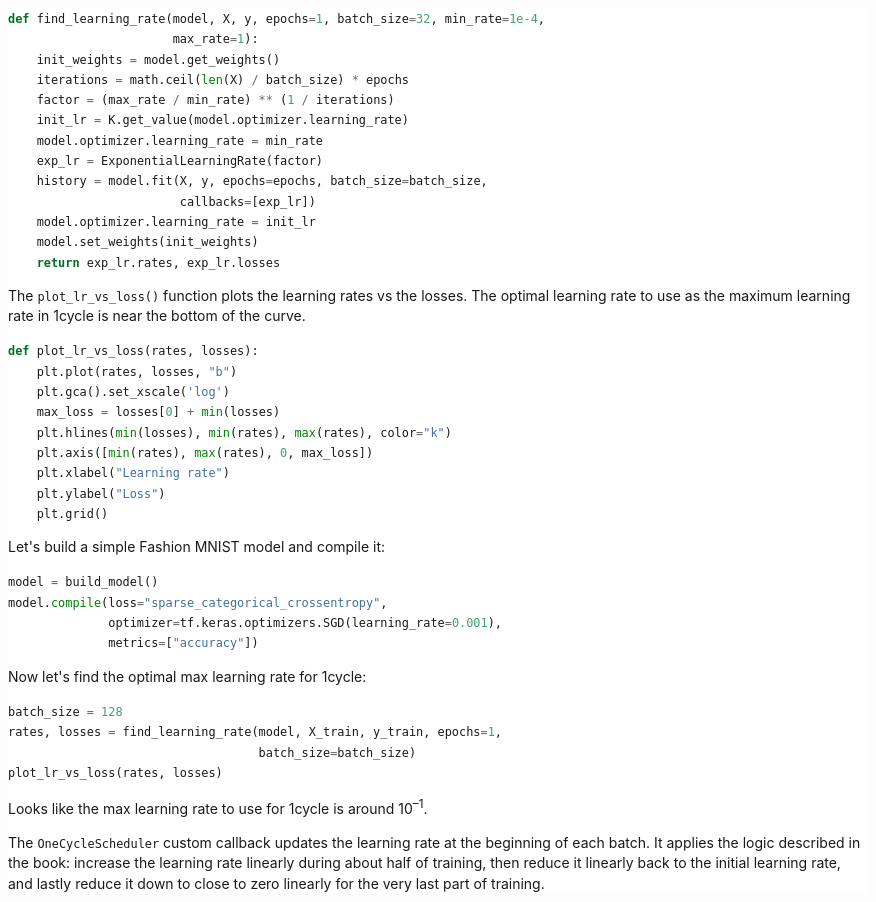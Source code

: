 ```python
def find_learning_rate(model, X, y, epochs=1, batch_size=32, min_rate=1e-4,
                       max_rate=1):
    init_weights = model.get_weights()
    iterations = math.ceil(len(X) / batch_size) * epochs
    factor = (max_rate / min_rate) ** (1 / iterations)
    init_lr = K.get_value(model.optimizer.learning_rate)
    model.optimizer.learning_rate = min_rate
    exp_lr = ExponentialLearningRate(factor)
    history = model.fit(X, y, epochs=epochs, batch_size=batch_size,
                        callbacks=[exp_lr])
    model.optimizer.learning_rate = init_lr
    model.set_weights(init_weights)
    return exp_lr.rates, exp_lr.losses
```

The `plot_lr_vs_loss()` function plots the learning rates vs the losses. The optimal learning rate to use as the maximum learning rate in 1cycle is near the bottom of the curve.

```python
def plot_lr_vs_loss(rates, losses):
    plt.plot(rates, losses, "b")
    plt.gca().set_xscale('log')
    max_loss = losses[0] + min(losses)
    plt.hlines(min(losses), min(rates), max(rates), color="k")
    plt.axis([min(rates), max(rates), 0, max_loss])
    plt.xlabel("Learning rate")
    plt.ylabel("Loss")
    plt.grid()
```

Let's build a simple Fashion MNIST model and compile it:

```python
model = build_model()
model.compile(loss="sparse_categorical_crossentropy",
              optimizer=tf.keras.optimizers.SGD(learning_rate=0.001),
              metrics=["accuracy"])
```

Now let's find the optimal max learning rate for 1cycle:

```python
batch_size = 128
rates, losses = find_learning_rate(model, X_train, y_train, epochs=1,
                                   batch_size=batch_size)
plot_lr_vs_loss(rates, losses)
```

Looks like the max learning rate to use for 1cycle is around 10<sup>–1</sup>.


The `OneCycleScheduler` custom callback updates the learning rate at the beginning of each batch. It applies the logic described in the book: increase the learning rate linearly during about half of training, then reduce it linearly back to the initial learning rate, and lastly reduce it down to close to zero linearly for the very last part of training.
